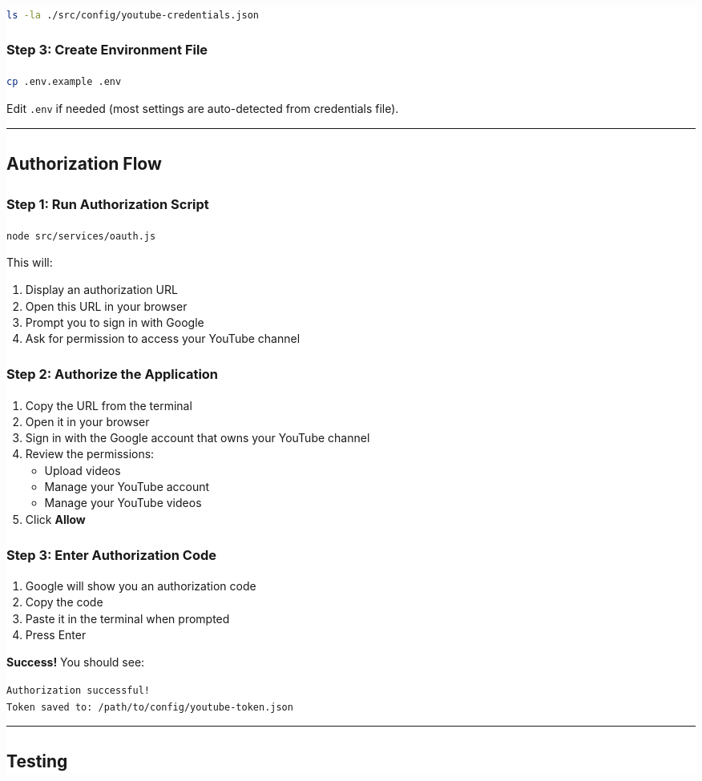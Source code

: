 ```bash
ls -la ./src/config/youtube-credentials.json
```

### Step 3: Create Environment File

```bash
cp .env.example .env
```

Edit `.env` if needed (most settings are auto-detected from credentials file).

---

## Authorization Flow

### Step 1: Run Authorization Script

```bash
node src/services/oauth.js
```

This will:
1. Display an authorization URL
2. Open this URL in your browser
3. Prompt you to sign in with Google
4. Ask for permission to access your YouTube channel

### Step 2: Authorize the Application

1. Copy the URL from the terminal
2. Open it in your browser
3. Sign in with the Google account that owns your YouTube channel
4. Review the permissions:
   - Upload videos
   - Manage your YouTube account
   - Manage your YouTube videos
5. Click **Allow**

### Step 3: Enter Authorization Code

1. Google will show you an authorization code
2. Copy the code
3. Paste it in the terminal when prompted
4. Press Enter

**Success!** You should see:
```
Authorization successful!
Token saved to: /path/to/config/youtube-token.json
```

---

## Testing
